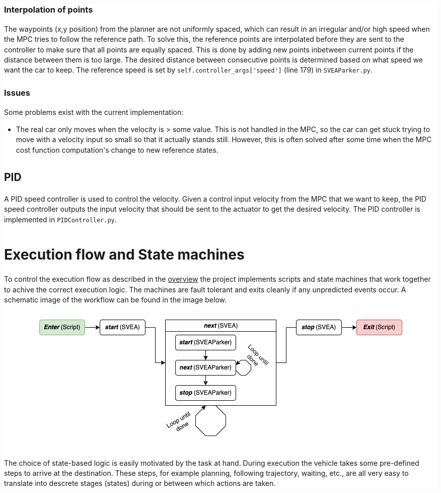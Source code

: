 ### Interpolation of points
The waypoints (x,y position) from the planner are not uniformly spaced, which can result in an irregular and/or high speed when the MPC tries to follow the reference path. To solve this, the reference points are interpolated before they are sent to the controller to make sure that all points are equally spaced. This is done by adding new points inbetween current points if the distance between them is too large. The desired distance between consecutive points is determined based on what speed we want the car to keep. The reference speed is set by `self.controller_args['speed']` (line 179) in `SVEAParker.py`.


### Issues
Some problems exist with the current implementation:
* The real car only moves when the velocity is > some value. This is not handled in the MPC, so the car can get stuck trying to move with a velocity input so small so that it actually stands still. However, this is often solved after some time when the MPC cost function computation's change to new reference states. 



## PID
A PID speed controller is used to control the velocity. Given a control input velocity from the MPC that we want to keep, the PID speed controller outputs the input velocity that should be sent to the actuator to get the desired velocity. The PID controller is implemented in `PIDController.py`.



# Execution flow and State machines

To control the execution flow as described in the [overview](#overview-of-the-solution) the project implements scripts and state machines that work together to achive the correct execution logic. The machines are fault tolerant and exits cleanly if any unpredicted events occur. A schematic image of the workflow can be found in the image below.

<p align="center">
  <img src="Images/StateMachine.png" />
</p>

The choice of state-based logic is easily motivated by the task at hand. During execution the vehicle takes some pre-defined steps to arrive at the destination. These steps, for example planning, following trajectory, waiting, etc., are all very easy to translate into descrete stages (states) during or between which actions are taken.
